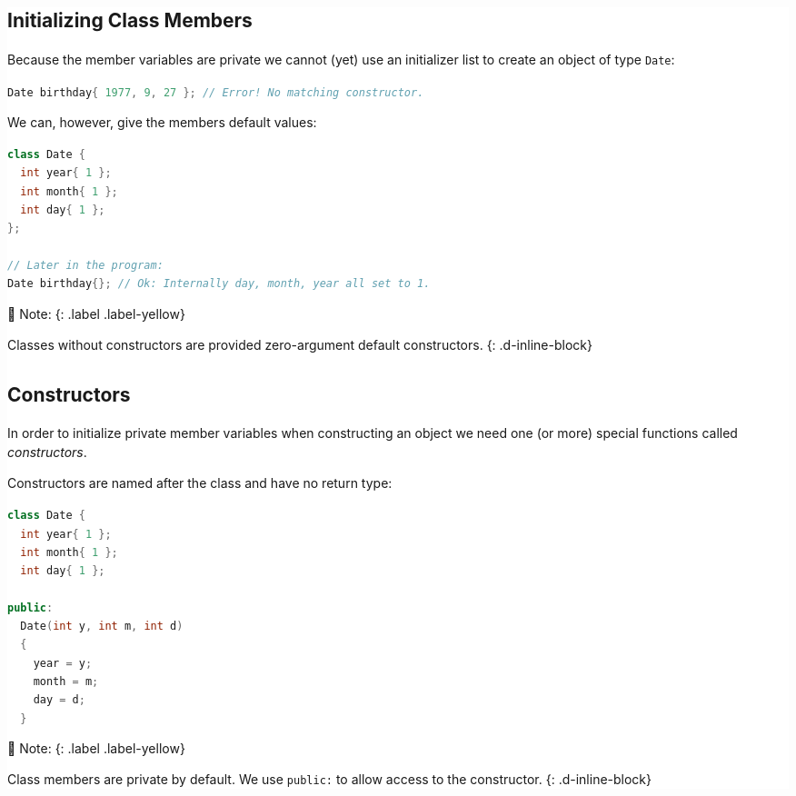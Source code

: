 ## Initializing Class Members

Because the member variables are private we cannot (yet) use an initializer list to create an object of type `Date`:

```cpp
Date birthday{ 1977, 9, 27 }; // Error! No matching constructor.
```

We can, however, give the members default values:

```cpp
class Date {
  int year{ 1 };
  int month{ 1 };
  int day{ 1 };
};

// Later in the program:
Date birthday{}; // Ok: Internally day, month, year all set to 1.
```

🎵 Note:
{: .label .label-yellow}

Classes without constructors are provided zero-argument default constructors.
{: .d-inline-block}

## Constructors

In order to initialize private member variables when constructing an object we need one (or more) special functions called _constructors_.

Constructors are named after the class and have no return type:

```cpp
class Date {
  int year{ 1 };
  int month{ 1 };
  int day{ 1 };

public:
  Date(int y, int m, int d)
  {
    year = y;
    month = m;
    day = d;
  }
```

🎵 Note:
{: .label .label-yellow}

Class members are private by default. We use `public:` to allow access to the constructor.
{: .d-inline-block}
